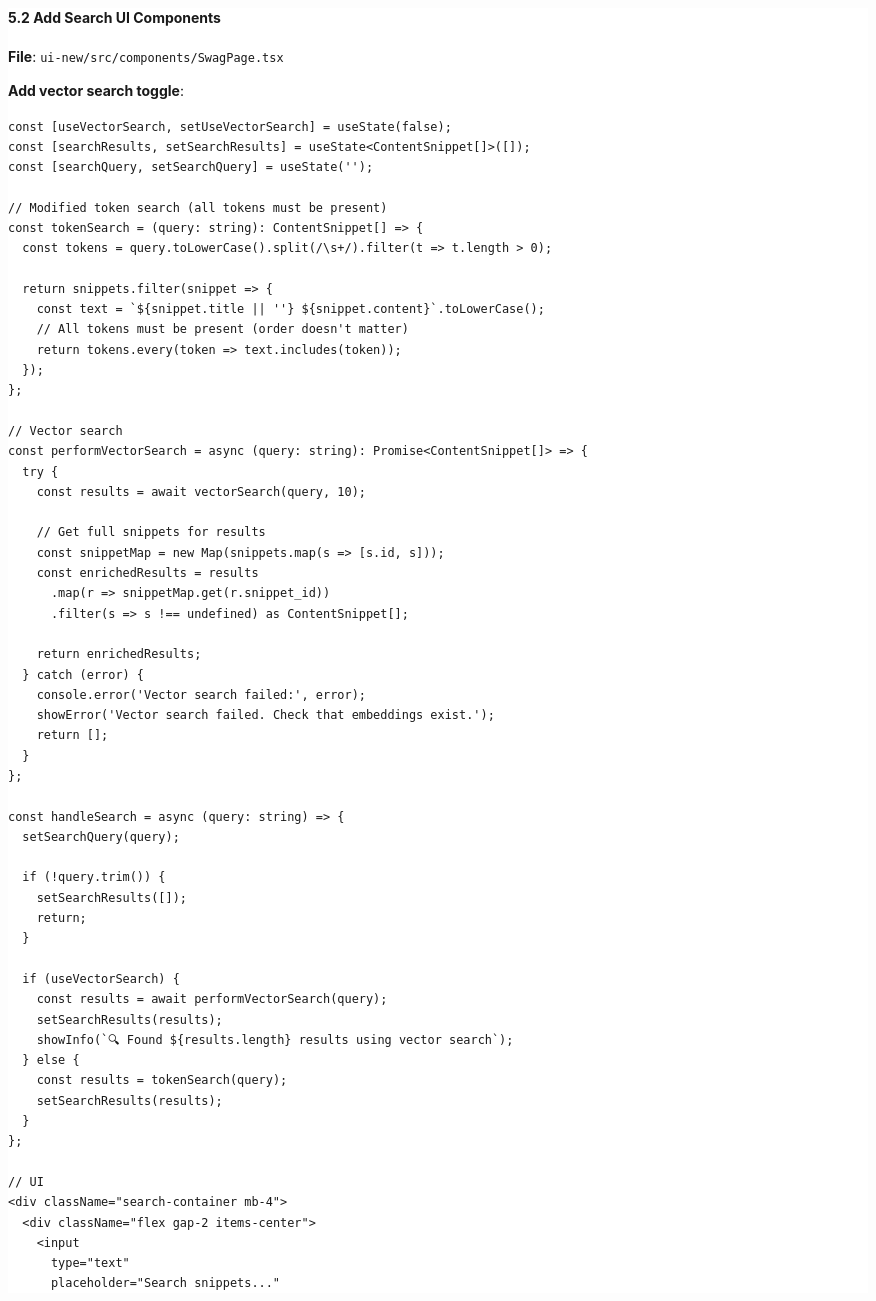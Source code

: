 #### 5.2 Add Search UI Components
**File**: `ui-new/src/components/SwagPage.tsx`

**Add vector search toggle**:

```tsx
const [useVectorSearch, setUseVectorSearch] = useState(false);
const [searchResults, setSearchResults] = useState<ContentSnippet[]>([]);
const [searchQuery, setSearchQuery] = useState('');

// Modified token search (all tokens must be present)
const tokenSearch = (query: string): ContentSnippet[] => {
  const tokens = query.toLowerCase().split(/\s+/).filter(t => t.length > 0);
  
  return snippets.filter(snippet => {
    const text = `${snippet.title || ''} ${snippet.content}`.toLowerCase();
    // All tokens must be present (order doesn't matter)
    return tokens.every(token => text.includes(token));
  });
};

// Vector search
const performVectorSearch = async (query: string): Promise<ContentSnippet[]> => {
  try {
    const results = await vectorSearch(query, 10);
    
    // Get full snippets for results
    const snippetMap = new Map(snippets.map(s => [s.id, s]));
    const enrichedResults = results
      .map(r => snippetMap.get(r.snippet_id))
      .filter(s => s !== undefined) as ContentSnippet[];
    
    return enrichedResults;
  } catch (error) {
    console.error('Vector search failed:', error);
    showError('Vector search failed. Check that embeddings exist.');
    return [];
  }
};

const handleSearch = async (query: string) => {
  setSearchQuery(query);
  
  if (!query.trim()) {
    setSearchResults([]);
    return;
  }
  
  if (useVectorSearch) {
    const results = await performVectorSearch(query);
    setSearchResults(results);
    showInfo(`🔍 Found ${results.length} results using vector search`);
  } else {
    const results = tokenSearch(query);
    setSearchResults(results);
  }
};

// UI
<div className="search-container mb-4">
  <div className="flex gap-2 items-center">
    <input
      type="text"
      placeholder="Search snippets..."
```